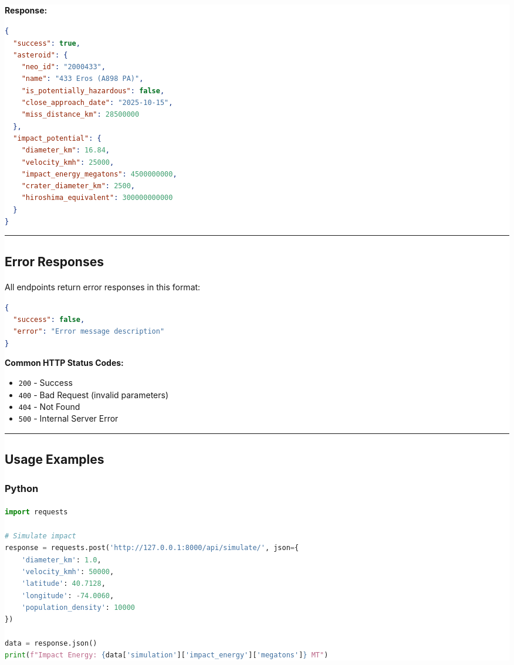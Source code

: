 **Response:**
```json
{
  "success": true,
  "asteroid": {
    "neo_id": "2000433",
    "name": "433 Eros (A898 PA)",
    "is_potentially_hazardous": false,
    "close_approach_date": "2025-10-15",
    "miss_distance_km": 28500000
  },
  "impact_potential": {
    "diameter_km": 16.84,
    "velocity_kmh": 25000,
    "impact_energy_megatons": 4500000000,
    "crater_diameter_km": 2500,
    "hiroshima_equivalent": 300000000000
  }
}
```

---

## Error Responses

All endpoints return error responses in this format:

```json
{
  "success": false,
  "error": "Error message description"
}
```

**Common HTTP Status Codes:**
- `200` - Success
- `400` - Bad Request (invalid parameters)
- `404` - Not Found
- `500` - Internal Server Error

---

## Usage Examples

### Python
```python
import requests

# Simulate impact
response = requests.post('http://127.0.0.1:8000/api/simulate/', json={
    'diameter_km': 1.0,
    'velocity_kmh': 50000,
    'latitude': 40.7128,
    'longitude': -74.0060,
    'population_density': 10000
})

data = response.json()
print(f"Impact Energy: {data['simulation']['impact_energy']['megatons']} MT")
```
